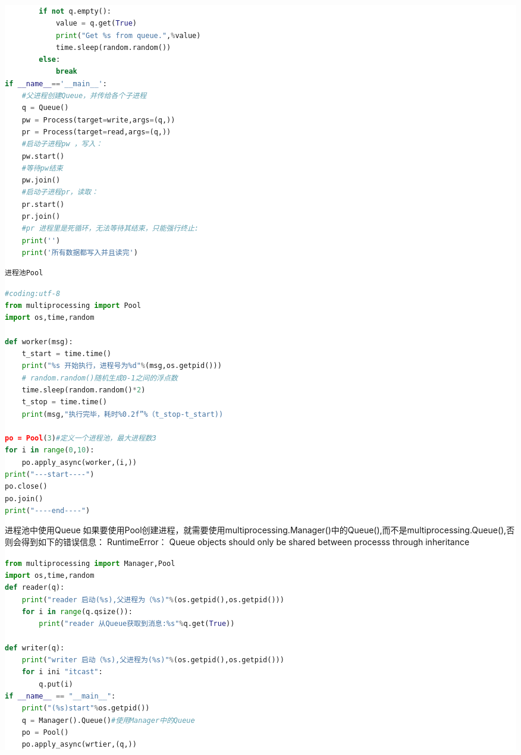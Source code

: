 ```python
        if not q.empty():
            value = q.get(True)
            print("Get %s from queue.",%value)
            time.sleep(random.random())
        else:
            break
if __name__=='__main__':
    #父进程创建Queue，并传给各个子进程
    q = Queue()
    pw = Process(target=write,args=(q,))
    pr = Process(target=read,args=(q,))
    #启动子进程pw ，写入：
    pw.start()
    #等待pw结束
    pw.join()
    #启动子进程pr，读取：
    pr.start()
    pr.join()
    #pr 进程里是死循环，无法等待其结束，只能强行终止:
    print('')
    print('所有数据都写入并且读完')
```
    进程池Pool
```python
#coding:utf-8
from multiprocessing import Pool
import os,time,random

def worker(msg):
    t_start = time.time()
    print("%s 开始执行，进程号为%d"%(msg,os.getpid()))
    # random.random()随机生成0-1之间的浮点数
    time.sleep(random.random()*2)
    t_stop = time.time()
    print(msg,"执行完毕，耗时%0.2f”%（t_stop-t_start))

po = Pool(3)#定义一个进程池，最大进程数3
for i in range(0,10):
    po.apply_async(worker,(i,))
print("---start----")
po.close()
po.join()
print("----end----")
```
进程池中使用Queue
如果要使用Pool创建进程，就需要使用multiprocessing.Manager()中的Queue(),而不是multiprocessing.Queue(),否则会得到如下的错误信息：
RuntimeError： Queue objects should only be shared between processs through inheritance
```python
from multiprocessing import Manager,Pool
import os,time,random
def reader(q):
    print("reader 启动(%s),父进程为（%s)"%(os.getpid(),os.getpid()))
    for i in range(q.qsize()):
        print("reader 从Queue获取到消息:%s"%q.get(True))

def writer(q):
    print("writer 启动（%s),父进程为(%s)"%(os.getpid(),os.getpid()))
    for i ini "itcast":
        q.put(i)
if __name__ == "__main__":
    print("(%s)start"%os.getpid())
    q = Manager().Queue()#使用Manager中的Queue
    po = Pool()
    po.apply_async(wrtier,(q,))
```